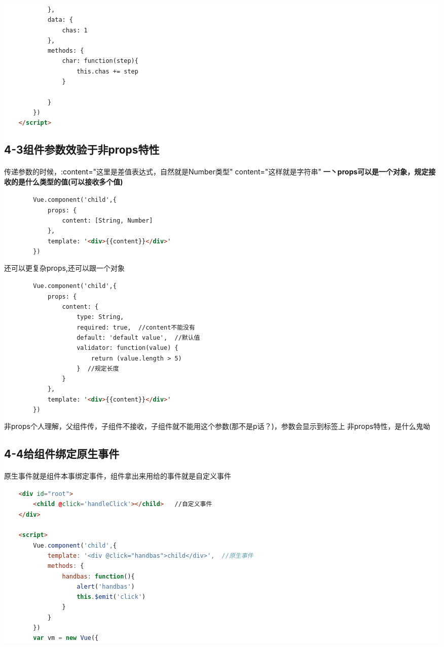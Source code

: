 ```html
            },
            data: {
                chas: 1
            },
            methods: {
                char: function(step){
                    this.chas += step
                }

            }
        })
    </script>
```

## 4-3组件参数效验于非props特性
传递参数的时候，:content="这里是差值表达式，自然就是Number类型"
content="这样就是字符串"
**一丶props可以是一个对象，规定接收的是什么类型的值(可以接收多个值)**
```html
        Vue.component('child',{
            props: {
                content: [String, Number]
            },
            template: '<div>{{content}}</div>'
        })
```
还可以更复杂props,还可以跟一个对象
```html
        Vue.component('child',{
            props: {
                content: {
                    type: String,
                    required: true,  //content不能没有
                    default: 'default value',  //默认值
                    validator: function(value) {
                        return (value.length > 5)
                    }  //规定长度
                }
            },
            template: '<div>{{content}}</div>'
        })
```
非props个人理解，父组件传，子组件不接收，子组件就不能用这个参数(那不是p话？)，参数会显示到标签上
非props特性，是什么鬼呦

## 4-4给组件绑定原生事件
原生事件就是组件本事绑定事件，组件拿出来用给的事件就是自定义事件
```html
    <div id="root">
        <child @click='handleClick'></child>   //自定义事件
    </div>

    <script>
        Vue.component('child',{
            template: '<div @click="handbas">child</div>',  //原生事件
            methods: {
                handbas: function(){
                    alert('handbas')
                    this.$emit('click')
                }
            }
        })
        var vm = new Vue({
```